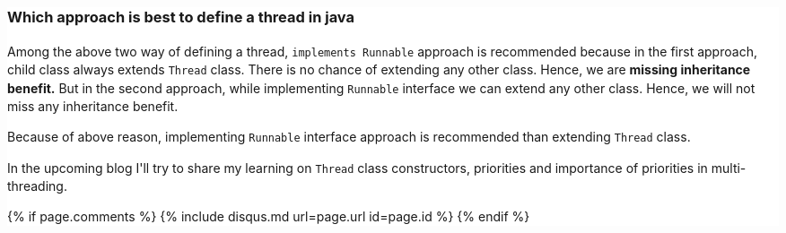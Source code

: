 ### Which approach is best to define a thread in java
Among the above two way of defining a thread, `implements Runnable` approach is recommended because in the first approach, child class always extends `Thread` class. There is no chance of extending any other class. Hence, we are **missing inheritance benefit.** But in the second approach, while implementing `Runnable` interface we can extend any other class. Hence, we will not miss any inheritance benefit.

Because of above reason, implementing `Runnable` interface approach is recommended than extending `Thread` class.

In the upcoming blog I'll try to share my learning on `Thread` class constructors, priorities and importance of priorities in multi-threading.

{% if page.comments %} {% include disqus.md url=page.url id=page.id %} {% endif %}